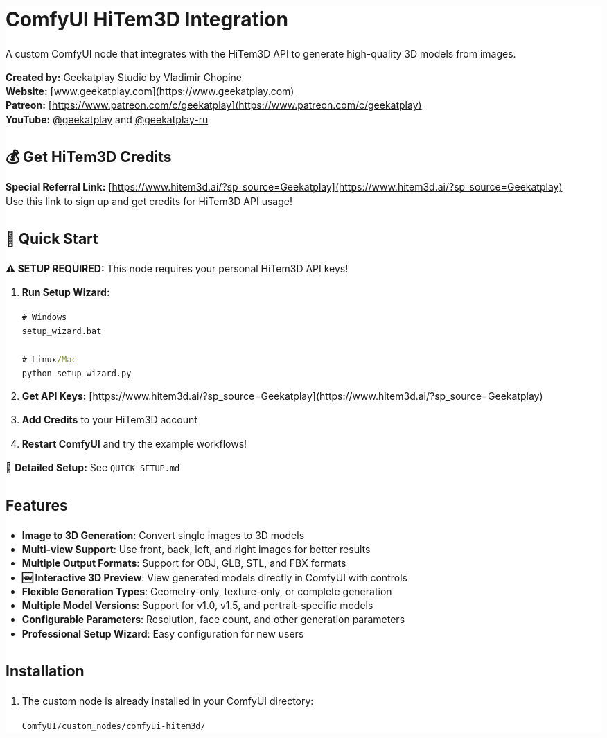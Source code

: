 # ComfyUI HiTem3D Integration

A custom ComfyUI node that integrates with the HiTem3D API to generate high-quality 3D models from images.

**Created by:** Geekatplay Studio by Vladimir Chopine  
**Website:** [www.geekatplay.com](https://www.geekatplay.com)  
**Patreon:** [https://www.patreon.com/c/geekatplay](https://www.patreon.com/c/geekatplay)  
**YouTube:** [@geekatplay](https://www.youtube.com/@geekatplay) and [@geekatplay-ru](https://www.youtube.com/@geekatplay-ru)  

## 💰 Get HiTem3D Credits
**Special Referral Link:** [https://www.hitem3d.ai/?sp_source=Geekatplay](https://www.hitem3d.ai/?sp_source=Geekatplay)  
Use this link to sign up and get credits for HiTem3D API usage!

## 🚀 Quick Start

**⚠️ SETUP REQUIRED:** This node requires your personal HiTem3D API keys!

1. **Run Setup Wizard:**
   ```cmd
   # Windows
   setup_wizard.bat
   
   # Linux/Mac
   python setup_wizard.py
   ```

2. **Get API Keys:** [https://www.hitem3d.ai/?sp_source=Geekatplay](https://www.hitem3d.ai/?sp_source=Geekatplay)

3. **Add Credits** to your HiTem3D account

4. **Restart ComfyUI** and try the example workflows!

📖 **Detailed Setup:** See `QUICK_SETUP.md`

## Features

- **Image to 3D Generation**: Convert single images to 3D models
- **Multi-view Support**: Use front, back, left, and right images for better results
- **Multiple Output Formats**: Support for OBJ, GLB, STL, and FBX formats
- **🆕 Interactive 3D Preview**: View generated models directly in ComfyUI with controls
- **Flexible Generation Types**: Geometry-only, texture-only, or complete generation
- **Multiple Model Versions**: Support for v1.0, v1.5, and portrait-specific models
- **Configurable Parameters**: Resolution, face count, and other generation parameters
- **Professional Setup Wizard**: Easy configuration for new users

## Installation

1. The custom node is already installed in your ComfyUI directory:
   ```
   ComfyUI/custom_nodes/comfyui-hitem3d/
   ```
